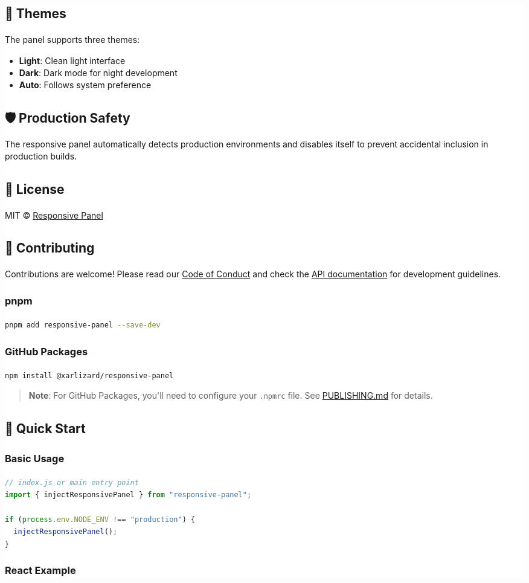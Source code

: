 ## 🎨 Themes

The panel supports three themes:

- **Light**: Clean light interface
- **Dark**: Dark mode for night development
- **Auto**: Follows system preference

## 🛡️ Production Safety

The responsive panel automatically detects production environments and disables itself to prevent accidental inclusion in production builds.

## 📄 License

MIT © [Responsive Panel](LICENSE)

## 🤝 Contributing

Contributions are welcome! Please read our [Code of Conduct](CODE_OF_CONDUCT.md) and check the [API documentation](API.md) for development guidelines.

### pnpm

```bash
pnpm add responsive-panel --save-dev
```

### GitHub Packages

```bash
npm install @xarlizard/responsive-panel
```

> **Note**: For GitHub Packages, you'll need to configure your `.npmrc` file. See [PUBLISHING.md](./PUBLISHING.md) for details.

## 🚀 Quick Start

### Basic Usage

```javascript
// index.js or main entry point
import { injectResponsivePanel } from "responsive-panel";

if (process.env.NODE_ENV !== "production") {
  injectResponsivePanel();
}
```

### React Example
